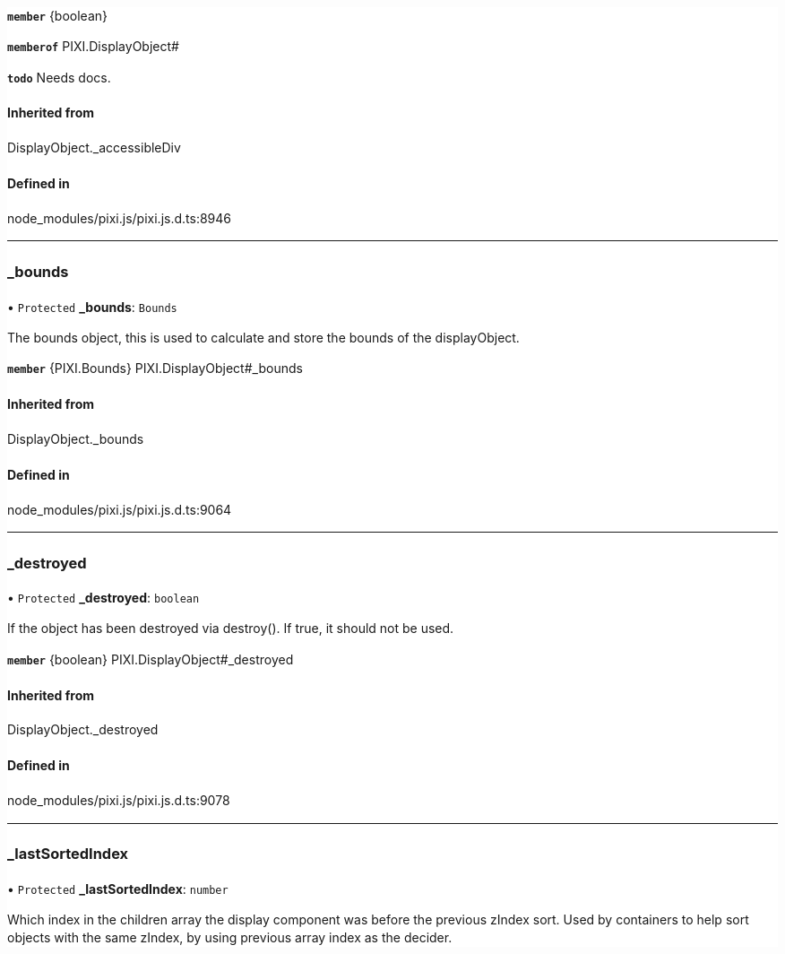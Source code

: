 **`member`** {boolean}

**`memberof`** PIXI.DisplayObject#

**`todo`** Needs docs.

#### Inherited from

DisplayObject.\_accessibleDiv

#### Defined in

node_modules/pixi.js/pixi.js.d.ts:8946

___

### \_bounds

• `Protected` **\_bounds**: `Bounds`

The bounds object, this is used to calculate and store the bounds of the displayObject.

**`member`** {PIXI.Bounds} PIXI.DisplayObject#_bounds

#### Inherited from

DisplayObject.\_bounds

#### Defined in

node_modules/pixi.js/pixi.js.d.ts:9064

___

### \_destroyed

• `Protected` **\_destroyed**: `boolean`

If the object has been destroyed via destroy(). If true, it should not be used.

**`member`** {boolean} PIXI.DisplayObject#_destroyed

#### Inherited from

DisplayObject.\_destroyed

#### Defined in

node_modules/pixi.js/pixi.js.d.ts:9078

___

### \_lastSortedIndex

• `Protected` **\_lastSortedIndex**: `number`

Which index in the children array the display component was before the previous zIndex sort.
Used by containers to help sort objects with the same zIndex, by using previous array index as the decider.
